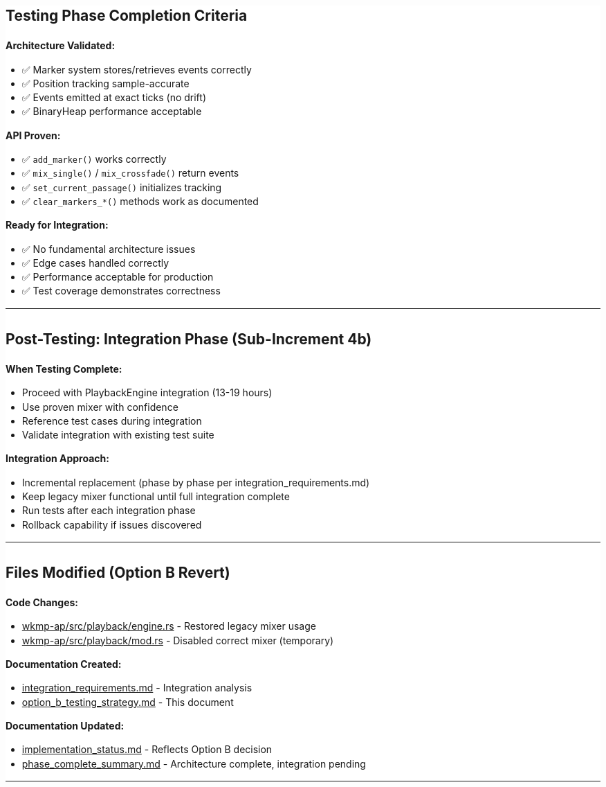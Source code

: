 ## Testing Phase Completion Criteria

**Architecture Validated:**
- ✅ Marker system stores/retrieves events correctly
- ✅ Position tracking sample-accurate
- ✅ Events emitted at exact ticks (no drift)
- ✅ BinaryHeap performance acceptable

**API Proven:**
- ✅ `add_marker()` works correctly
- ✅ `mix_single()` / `mix_crossfade()` return events
- ✅ `set_current_passage()` initializes tracking
- ✅ `clear_markers_*()` methods work as documented

**Ready for Integration:**
- ✅ No fundamental architecture issues
- ✅ Edge cases handled correctly
- ✅ Performance acceptable for production
- ✅ Test coverage demonstrates correctness

---

## Post-Testing: Integration Phase (Sub-Increment 4b)

**When Testing Complete:**
- Proceed with PlaybackEngine integration (13-19 hours)
- Use proven mixer with confidence
- Reference test cases during integration
- Validate integration with existing test suite

**Integration Approach:**
- Incremental replacement (phase by phase per integration_requirements.md)
- Keep legacy mixer functional until full integration complete
- Run tests after each integration phase
- Rollback capability if issues discovered

---

## Files Modified (Option B Revert)

**Code Changes:**
- [wkmp-ap/src/playback/engine.rs](../../wkmp-ap/src/playback/engine.rs) - Restored legacy mixer usage
- [wkmp-ap/src/playback/mod.rs](../../wkmp-ap/src/playback/mod.rs) - Disabled correct mixer (temporary)

**Documentation Created:**
- [integration_requirements.md](integration_requirements.md) - Integration analysis
- [option_b_testing_strategy.md](option_b_testing_strategy.md) - This document

**Documentation Updated:**
- [implementation_status.md](implementation_status.md) - Reflects Option B decision
- [phase_complete_summary.md](phase_complete_summary.md) - Architecture complete, integration pending

---